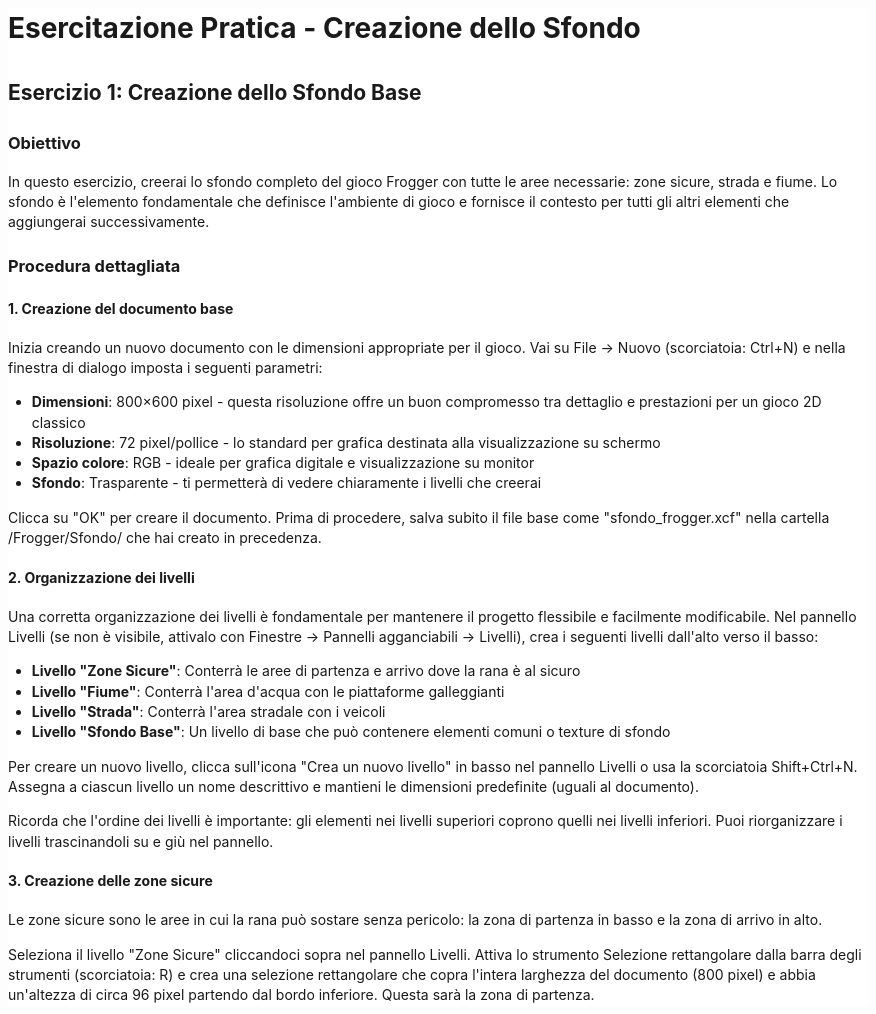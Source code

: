 # Esercitazione Pratica - Creazione dello Sfondo

## Esercizio 1: Creazione dello Sfondo Base

### Obiettivo
In questo esercizio, creerai lo sfondo completo del gioco Frogger con tutte le aree necessarie: zone sicure, strada e fiume. Lo sfondo è l'elemento fondamentale che definisce l'ambiente di gioco e fornisce il contesto per tutti gli altri elementi che aggiungerai successivamente.

### Procedura dettagliata

#### 1. Creazione del documento base

Inizia creando un nuovo documento con le dimensioni appropriate per il gioco. Vai su File → Nuovo (scorciatoia: Ctrl+N) e nella finestra di dialogo imposta i seguenti parametri:

- **Dimensioni**: 800×600 pixel - questa risoluzione offre un buon compromesso tra dettaglio e prestazioni per un gioco 2D classico
- **Risoluzione**: 72 pixel/pollice - lo standard per grafica destinata alla visualizzazione su schermo
- **Spazio colore**: RGB - ideale per grafica digitale e visualizzazione su monitor
- **Sfondo**: Trasparente - ti permetterà di vedere chiaramente i livelli che creerai

Clicca su "OK" per creare il documento. Prima di procedere, salva subito il file base come "sfondo_frogger.xcf" nella cartella /Frogger/Sfondo/ che hai creato in precedenza.

#### 2. Organizzazione dei livelli

Una corretta organizzazione dei livelli è fondamentale per mantenere il progetto flessibile e facilmente modificabile. Nel pannello Livelli (se non è visibile, attivalo con Finestre → Pannelli agganciabili → Livelli), crea i seguenti livelli dall'alto verso il basso:

- **Livello "Zone Sicure"**: Conterrà le aree di partenza e arrivo dove la rana è al sicuro
- **Livello "Fiume"**: Conterrà l'area d'acqua con le piattaforme galleggianti
- **Livello "Strada"**: Conterrà l'area stradale con i veicoli
- **Livello "Sfondo Base"**: Un livello di base che può contenere elementi comuni o texture di sfondo

Per creare un nuovo livello, clicca sull'icona "Crea un nuovo livello" in basso nel pannello Livelli o usa la scorciatoia Shift+Ctrl+N. Assegna a ciascun livello un nome descrittivo e mantieni le dimensioni predefinite (uguali al documento).

Ricorda che l'ordine dei livelli è importante: gli elementi nei livelli superiori coprono quelli nei livelli inferiori. Puoi riorganizzare i livelli trascinandoli su e giù nel pannello.

#### 3. Creazione delle zone sicure

Le zone sicure sono le aree in cui la rana può sostare senza pericolo: la zona di partenza in basso e la zona di arrivo in alto.

Seleziona il livello "Zone Sicure" cliccandoci sopra nel pannello Livelli. Attiva lo strumento Selezione rettangolare dalla barra degli strumenti (scorciatoia: R) e crea una selezione rettangolare che copra l'intera larghezza del documento (800 pixel) e abbia un'altezza di circa 96 pixel partendo dal bordo inferiore. Questa sarà la zona di partenza.
